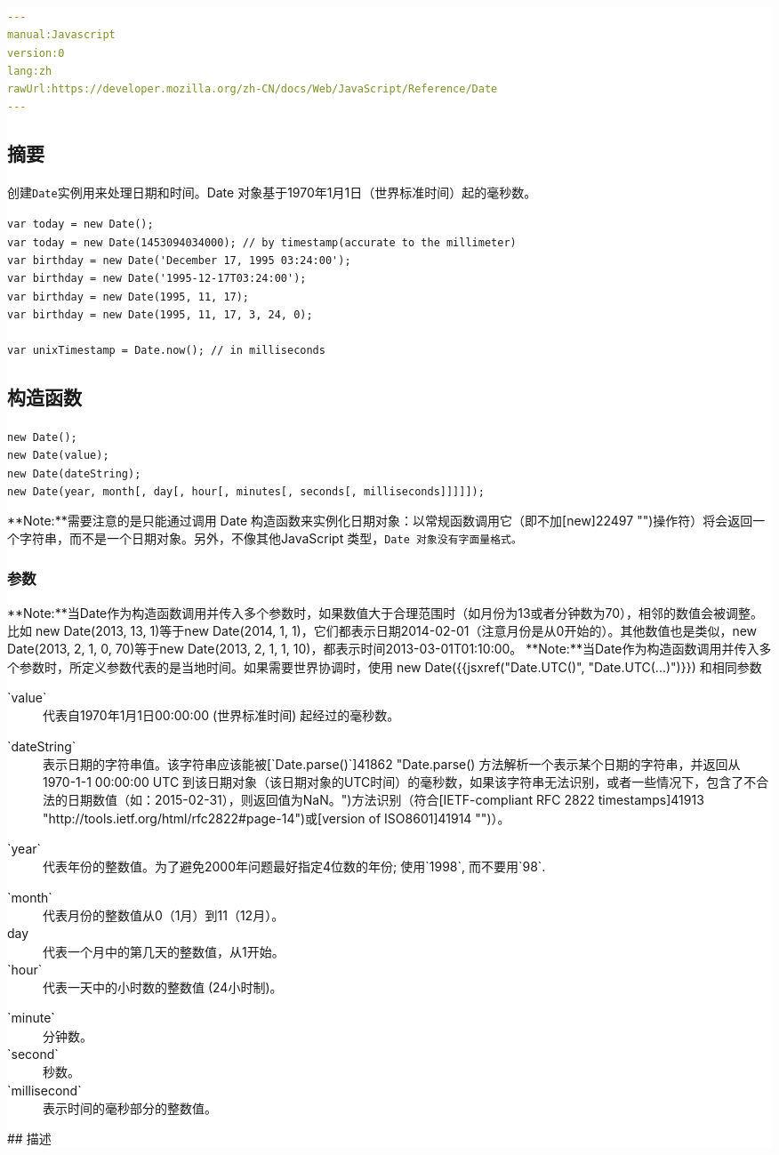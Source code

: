 ```yaml
---
manual:Javascript
version:0
lang:zh
rawUrl:https://developer.mozilla.org/zh-CN/docs/Web/JavaScript/Reference/Date
---
```




<iframe src='https://interactive-examples.mdn.mozilla.net/pages/js/date-constructor.html' width='100%' height='250'></iframe>

## 摘要<a name=".E6.91.98.E8.A6.81"></a>


创建`Date`实例用来处理日期和时间。Date 对象基于1970年1月1日（世界标准时间）起的毫秒数。


```
var today = new Date();
var today = new Date(1453094034000); // by timestamp(accurate to the millimeter)
var birthday = new Date('December 17, 1995 03:24:00');
var birthday = new Date('1995-12-17T03:24:00');
var birthday = new Date(1995, 11, 17);
var birthday = new Date(1995, 11, 17, 3, 24, 0);

var unixTimestamp = Date.now(); // in milliseconds
```

## 构造函数<a name=".E8.AF.AD.E6.B3.95"></a>

```
new Date();
new Date(value);
new Date(dateString);
new Date(year, month[, day[, hour[, minutes[, seconds[, milliseconds]]]]]);
```
**Note:**需要注意的是只能通过调用 Date 构造函数来实例化日期对象：以常规函数调用它（即不加[new]22497 "")操作符）将会返回一个字符串，而不是一个日期对象。另外，不像其他JavaScript 类型，`Date 对象没有字面量格式。`

### 参数<a name=".E5.8F.82.E6.95.B0"></a>
**Note:**当Date作为构造函数调用并传入多个参数时，如果数值大于合理范围时（如月份为13或者分钟数为70），相邻的数值会被调整。比如 new Date(2013, 13, 1)等于new Date(2014, 1, 1)，它们都表示日期2014-02-01（注意月份是从0开始的）。其他数值也是类似，new Date(2013, 2, 1, 0, 70)等于new Date(2013, 2, 1, 1, 10)，都表示时间2013-03-01T01:10:00。
**Note:**当Date作为构造函数调用并传入多个参数时，所定义参数代表的是当地时间。如果需要世界协调时，使用 new Date({{jsxref(&quot;Date.UTC()&quot;, &quot;Date.UTC(...)&quot;)}}) 和相同参数
<dl><dt id=''>`value`</dt><dd>代表自1970年1月1日00:00:00 (世界标准时间) 起经过的毫秒数。</dd></dl><dl></dl><dl><dt id=''>`dateString`</dt><dd>表示日期的字符串值。该字符串应该能被[`Date.parse()`]41862 "Date.parse() 方法解析一个表示某个日期的字符串，并返回从1970-1-1 00:00:00 UTC 到该日期对象（该日期对象的UTC时间）的毫秒数，如果该字符串无法识别，或者一些情况下，包含了不合法的日期数值（如：2015-02-31），则返回值为NaN。")方法识别（符合[IETF-compliant RFC 2822 timestamps]41913 "http://tools.ietf.org/html/rfc2822#page-14")或[version of ISO8601]41914 "")）。</dd></dl><dl><dt id=''>`year`</dt><dd>代表年份的整数值。为了避免2000年问题最好指定4位数的年份; 使用`1998`, 而不要用`98`.</dd></dl><dl><dt id=''>`month`</dt><dd>代表月份的整数值从0（1月）到11（12月）。</dd><dt id=''>day</dt><dd>代表一个月中的第几天的整数值，从1开始。</dd><dt id=''>`hour`</dt><dd>代表一天中的小时数的整数值 (24小时制)。</dd></dl><dl><dt id=''>`minute`</dt><dd>分钟数。</dd><dt id=''>`second`</dt><dd>秒数。</dd><dt id=''>`millisecond`</dt><dd>表示时间的毫秒部分的整数值。</dd></dl>
## 描述<a name=".E6.8F.8F.E8.BF.B0"></a>
